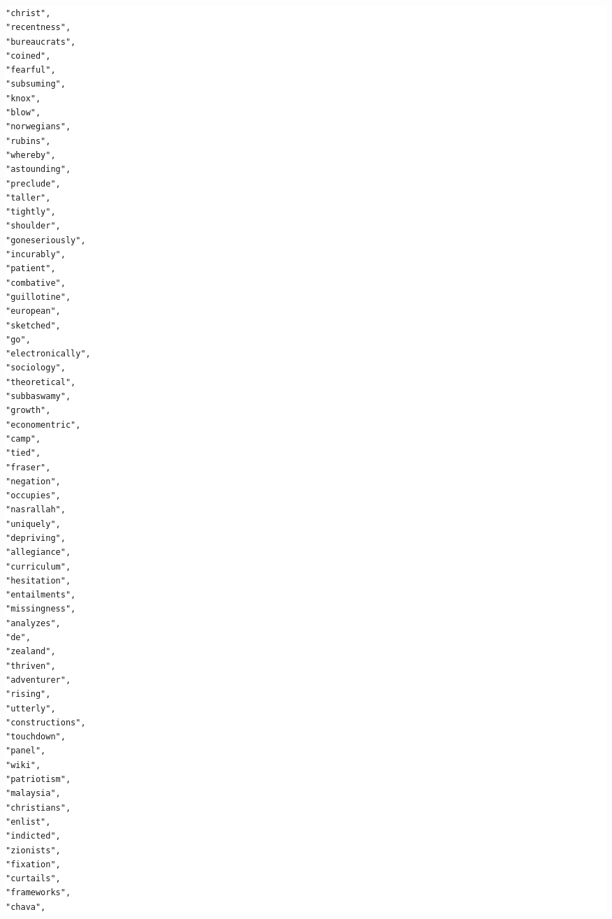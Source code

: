     "christ",
    "recentness",
    "bureaucrats",
    "coined",
    "fearful",
    "subsuming",
    "knox",
    "blow",
    "norwegians",
    "rubins",
    "whereby",
    "astounding",
    "preclude",
    "taller",
    "tightly",
    "shoulder",
    "goneseriously",
    "incurably",
    "patient",
    "combative",
    "guillotine",
    "european",
    "sketched",
    "go",
    "electronically",
    "sociology",
    "theoretical",
    "subbaswamy",
    "growth",
    "economentric",
    "camp",
    "tied",
    "fraser",
    "negation",
    "occupies",
    "nasrallah",
    "uniquely",
    "depriving",
    "allegiance",
    "curriculum",
    "hesitation",
    "entailments",
    "missingness",
    "analyzes",
    "de",
    "zealand",
    "thriven",
    "adventurer",
    "rising",
    "utterly",
    "constructions",
    "touchdown",
    "panel",
    "wiki",
    "patriotism",
    "malaysia",
    "christians",
    "enlist",
    "indicted",
    "zionists",
    "fixation",
    "curtails",
    "frameworks",
    "chava",